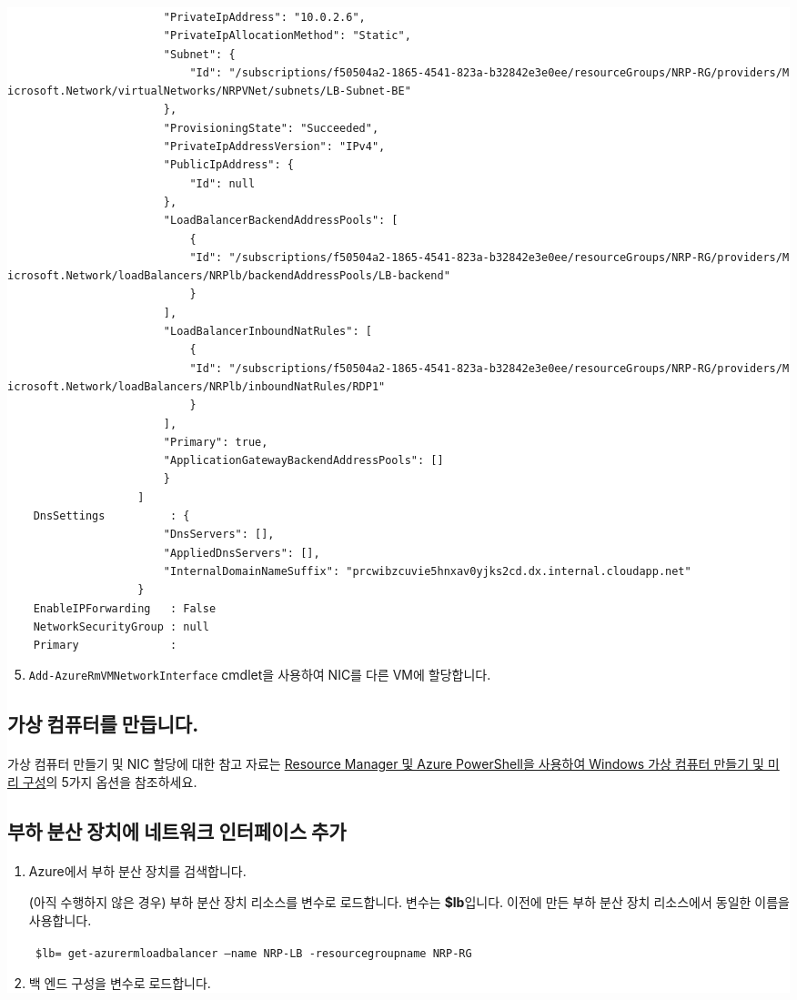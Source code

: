                             "PrivateIpAddress": "10.0.2.6",
                            "PrivateIpAllocationMethod": "Static",
                            "Subnet": {
                                "Id": "/subscriptions/f50504a2-1865-4541-823a-b32842e3e0ee/resourceGroups/NRP-RG/providers/Microsoft.Network/virtualNetworks/NRPVNet/subnets/LB-Subnet-BE"
                            },
                            "ProvisioningState": "Succeeded",
                            "PrivateIpAddressVersion": "IPv4",
                            "PublicIpAddress": {
                                "Id": null
                            },
                            "LoadBalancerBackendAddressPools": [
                                {
                                "Id": "/subscriptions/f50504a2-1865-4541-823a-b32842e3e0ee/resourceGroups/NRP-RG/providers/Microsoft.Network/loadBalancers/NRPlb/backendAddressPools/LB-backend"
                                }
                            ],
                            "LoadBalancerInboundNatRules": [
                                {
                                "Id": "/subscriptions/f50504a2-1865-4541-823a-b32842e3e0ee/resourceGroups/NRP-RG/providers/Microsoft.Network/loadBalancers/NRPlb/inboundNatRules/RDP1"
                                }
                            ],
                            "Primary": true,
                            "ApplicationGatewayBackendAddressPools": []
                            }
                        ]
        DnsSettings          : {
                            "DnsServers": [],
                            "AppliedDnsServers": [],
                            "InternalDomainNameSuffix": "prcwibzcuvie5hnxav0yjks2cd.dx.internal.cloudapp.net"
                        }
        EnableIPForwarding   : False
        NetworkSecurityGroup : null
        Primary              : 

5. `Add-AzureRmVMNetworkInterface` cmdlet을 사용하여 NIC를 다른 VM에 할당합니다.

## 가상 컴퓨터를 만듭니다.

가상 컴퓨터 만들기 및 NIC 할당에 대한 참고 자료는 [Resource Manager 및 Azure PowerShell을 사용하여 Windows 가상 컴퓨터 만들기 및 미리 구성](../virtual-machines/virtual-machines-windows-create-powershell.md#Example)의 5가지 옵션을 참조하세요.

## 부하 분산 장치에 네트워크 인터페이스 추가

1. Azure에서 부하 분산 장치를 검색합니다.

    (아직 수행하지 않은 경우) 부하 분산 장치 리소스를 변수로 로드합니다. 변수는 **$lb**입니다. 이전에 만든 부하 분산 장치 리소스에서 동일한 이름을 사용합니다.

        $lb= get-azurermloadbalancer –name NRP-LB -resourcegroupname NRP-RG

2. 백 엔드 구성을 변수로 로드합니다.

